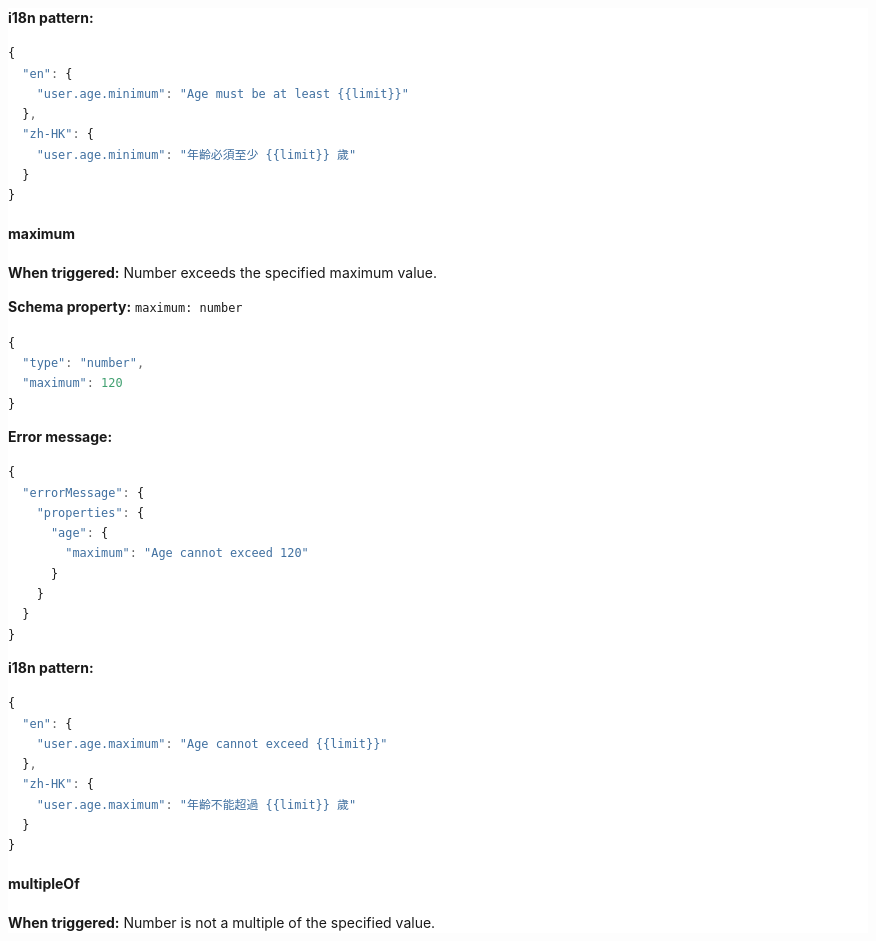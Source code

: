 **i18n pattern:**

```typescript
{
  "en": {
    "user.age.minimum": "Age must be at least {{limit}}"
  },
  "zh-HK": {
    "user.age.minimum": "年齡必須至少 {{limit}} 歲"
  }
}
```

#### maximum

**When triggered:** Number exceeds the specified maximum value.

**Schema property:** `maximum: number`

```typescript
{
  "type": "number",
  "maximum": 120
}
```

**Error message:**

```typescript
{
  "errorMessage": {
    "properties": {
      "age": {
        "maximum": "Age cannot exceed 120"
      }
    }
  }
}
```

**i18n pattern:**

```typescript
{
  "en": {
    "user.age.maximum": "Age cannot exceed {{limit}}"
  },
  "zh-HK": {
    "user.age.maximum": "年齡不能超過 {{limit}} 歲"
  }
}
```

#### multipleOf

**When triggered:** Number is not a multiple of the specified value.
